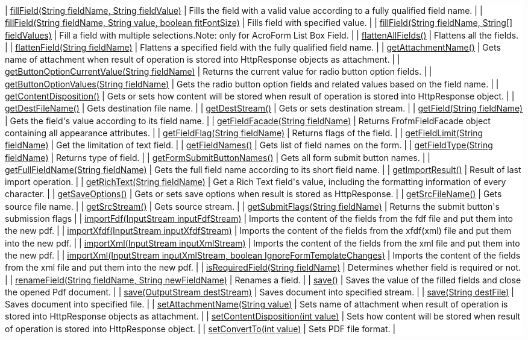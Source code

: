 | [fillField(String fieldName, String fieldValue)](#fillField-java.lang.String-java.lang.String-) | Fills the field with a valid value according to a fully qualified field name. |
| [fillField(String fieldName, String value, boolean fitFontSize)](#fillField-java.lang.String-java.lang.String-boolean-) | Fills field with specified value. |
| [fillField(String fieldName, String[] fieldValues)](#fillField-java.lang.String-java.lang.String---) | Fill a field with multiple selections.Note: only for AcroForm List Box Field. |
| [flattenAllFields()](#flattenAllFields--) | Flattens all the fields. |
| [flattenField(String fieldName)](#flattenField-java.lang.String-) | Flattens a specified field with the fully qualified field name. |
| [getAttachmentName()](#getAttachmentName--) | Gets name of attachment when result of operation is stored into HttpResponse objects as attachment. |
| [getButtonOptionCurrentValue(String fieldName)](#getButtonOptionCurrentValue-java.lang.String-) | Returns the current value for radio button option fields. |
| [getButtonOptionValues(String fieldName)](#getButtonOptionValues-java.lang.String-) | Gets the radio button option fields and related values based on the field name. |
| [getContentDisposition()](#getContentDisposition--) | Gets or sets how content will be stored when result of operation is stored into HttpResponse object. |
| [getDestFileName()](#getDestFileName--) | Gets destination file name. |
| [getDestStream()](#getDestStream--) | Gets or sets destination stream. |
| [getField(String fieldName)](#getField-java.lang.String-) | Gets the field's value according to its field name. |
| [getFieldFacade(String fieldName)](#getFieldFacade-java.lang.String-) | Returns FrofmFieldFacade object containing all appearance attributes. |
| [getFieldFlag(String fieldName)](#getFieldFlag-java.lang.String-) | Returns flags of the field. |
| [getFieldLimit(String fieldName)](#getFieldLimit-java.lang.String-) | Get the limitation of text field. |
| [getFieldNames()](#getFieldNames--) | Gets list of field names on the form. |
| [getFieldType(String fieldName)](#getFieldType-java.lang.String-) | Returns type of field. |
| [getFormSubmitButtonNames()](#getFormSubmitButtonNames--) | Gets all form submit button names. |
| [getFullFieldName(String fieldName)](#getFullFieldName-java.lang.String-) | Gets the full field name according to its short field name. |
| [getImportResult()](#getImportResult--) | Result of last import operation. |
| [getRichText(String fieldName)](#getRichText-java.lang.String-) | Get a Rich Text field's value, including the formatting information of every character. |
| [getSaveOptions()](#getSaveOptions--) | Gets or sets save options when result is stored as HttpResponse. |
| [getSrcFileName()](#getSrcFileName--) | Gets source file name. |
| [getSrcStream()](#getSrcStream--) | Gets source stream. |
| [getSubmitFlags(String fieldName)](#getSubmitFlags-java.lang.String-) | Returns the submit button's submission flags |
| [importFdf(InputStream inputFdfStream)](#importFdf-java.io.InputStream-) | Imports the content of the fields from the fdf file and put them into the new pdf. |
| [importXfdf(InputStream inputXfdfStream)](#importXfdf-java.io.InputStream-) | Imports the content of the fields from the xfdf(xml) file and put them into the new pdf. |
| [importXml(InputStream inputXmlStream)](#importXml-java.io.InputStream-) | Imports the content of the fields from the xml file and put them into the new pdf. |
| [importXml(InputStream inputXmlStream, boolean IgnoreFormTemplateChanges)](#importXml-java.io.InputStream-boolean-) | Imports the content of the fields from the xml file and put them into the new pdf. |
| [isRequiredField(String fieldName)](#isRequiredField-java.lang.String-) | Determines whether field is required or not. |
| [renameField(String fieldName, String newFieldName)](#renameField-java.lang.String-java.lang.String-) | Renames a field. |
| [save()](#save--) | Saves the value of the filled fields and close the opened Pdf document. |
| [save(OutputStream destStream)](#save-java.io.OutputStream-) | Saves document into specified stream. |
| [save(String destFile)](#save-java.lang.String-) | Saves document into specified file. |
| [setAttachmentName(String value)](#setAttachmentName-java.lang.String-) | Sets name of attachment when result of operation is stored into HttpResponse objects as attachment. |
| [setContentDisposition(int value)](#setContentDisposition-int-) | Sets how content will be stored when result of operation is stored into HttpResponse object. |
| [setConvertTo(int value)](#setConvertTo-int-) | Sets PDF file format. |
